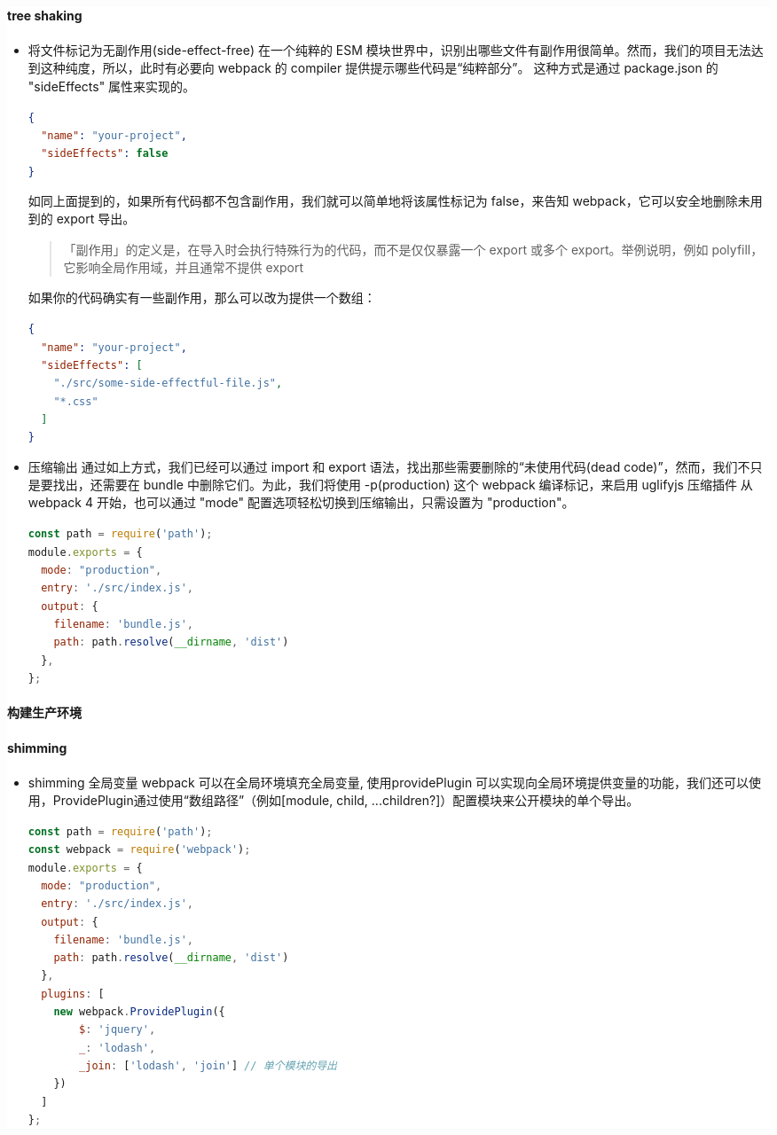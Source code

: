 #### tree shaking
+ 将文件标记为无副作用(side-effect-free)
    在一个纯粹的 ESM 模块世界中，识别出哪些文件有副作用很简单。然而，我们的项目无法达到这种纯度，所以，此时有必要向 webpack 的 compiler 提供提示哪些代码是“纯粹部分”。
    这种方式是通过 package.json 的 "sideEffects" 属性来实现的。
    ```json
    {
      "name": "your-project",
      "sideEffects": false
    }
    ```
    如同上面提到的，如果所有代码都不包含副作用，我们就可以简单地将该属性标记为 false，来告知 webpack，它可以安全地删除未用到的 export 导出。
    > 「副作用」的定义是，在导入时会执行特殊行为的代码，而不是仅仅暴露一个 export 或多个 export。举例说明，例如 polyfill，它影响全局作用域，并且通常不提供 export
    
    如果你的代码确实有一些副作用，那么可以改为提供一个数组：
    ```json
    {
      "name": "your-project",
      "sideEffects": [
        "./src/some-side-effectful-file.js",
        "*.css"
      ]
    }
    ```
+ 压缩输出
    通过如上方式，我们已经可以通过 import 和 export 语法，找出那些需要删除的“未使用代码(dead code)”，然而，我们不只是要找出，还需要在 bundle 中删除它们。为此，我们将使用 -p(production) 这个 webpack 编译标记，来启用 uglifyjs 压缩插件
    从 webpack 4 开始，也可以通过 "mode" 配置选项轻松切换到压缩输出，只需设置为 "production"。
    ```js
    const path = require('path');
    module.exports = {
      mode: "production",
      entry: './src/index.js',
      output: {
        filename: 'bundle.js',
        path: path.resolve(__dirname, 'dist')
      },
    };
    ```
    
#### 构建生产环境    

#### shimming
+ shimming 全局变量
    webpack 可以在全局环境填充全局变量, 使用providePlugin 可以实现向全局环境提供变量的功能，我们还可以使用，ProvidePlugin通过使用“数组路径”（例如[module, child, ...children?]）配置模块来公开模块的单个导出。
    ```js
    const path = require('path');
    const webpack = require('webpack');
    module.exports = {
      mode: "production",
      entry: './src/index.js',
      output: {
        filename: 'bundle.js',
        path: path.resolve(__dirname, 'dist')
      },
      plugins: [
        new webpack.ProvidePlugin({
            $: 'jquery',
            _: 'lodash',
            _join: ['lodash', 'join'] // 单个模块的导出
        })
      ]
    };
    ```